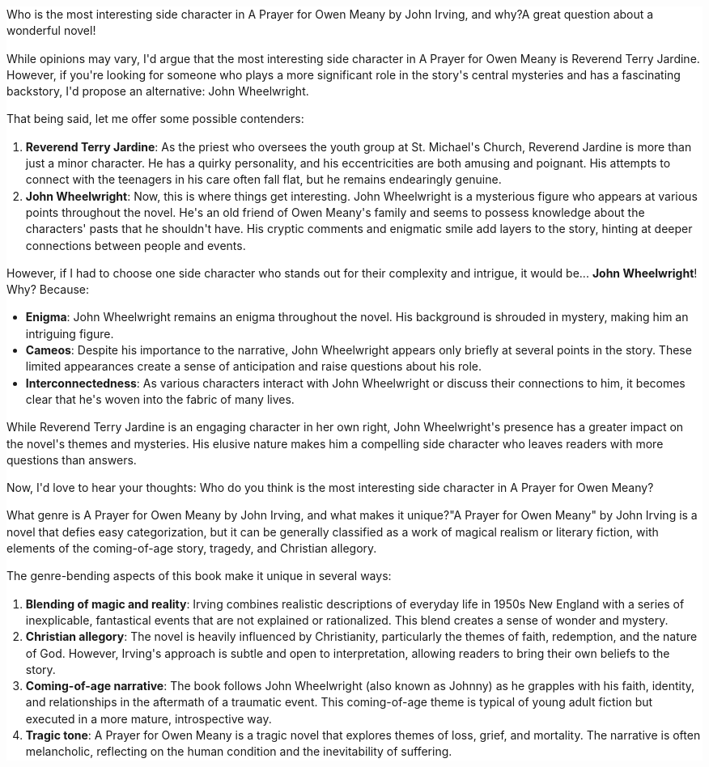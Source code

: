 Who is the most interesting side character in A Prayer for Owen Meany by John Irving, and why?<start>A great question about a wonderful novel!

While opinions may vary, I'd argue that the most interesting side character in A Prayer for Owen Meany is Reverend Terry Jardine. However, if you're looking for someone who plays a more significant role in the story's central mysteries and has a fascinating backstory, I'd propose an alternative: John Wheelwright.

That being said, let me offer some possible contenders:

1. **Reverend Terry Jardine**: As the priest who oversees the youth group at St. Michael's Church, Reverend Jardine is more than just a minor character. He has a quirky personality, and his eccentricities are both amusing and poignant. His attempts to connect with the teenagers in his care often fall flat, but he remains endearingly genuine.
2. **John Wheelwright**: Now, this is where things get interesting. John Wheelwright is a mysterious figure who appears at various points throughout the novel. He's an old friend of Owen Meany's family and seems to possess knowledge about the characters' pasts that he shouldn't have. His cryptic comments and enigmatic smile add layers to the story, hinting at deeper connections between people and events.

However, if I had to choose one side character who stands out for their complexity and intrigue, it would be... **John Wheelwright**! Why? Because:

* **Enigma**: John Wheelwright remains an enigma throughout the novel. His background is shrouded in mystery, making him an intriguing figure.
* **Cameos**: Despite his importance to the narrative, John Wheelwright appears only briefly at several points in the story. These limited appearances create a sense of anticipation and raise questions about his role.
* **Interconnectedness**: As various characters interact with John Wheelwright or discuss their connections to him, it becomes clear that he's woven into the fabric of many lives.

While Reverend Terry Jardine is an engaging character in her own right, John Wheelwright's presence has a greater impact on the novel's themes and mysteries. His elusive nature makes him a compelling side character who leaves readers with more questions than answers.

Now, I'd love to hear your thoughts: Who do you think is the most interesting side character in A Prayer for Owen Meany?<end>

What genre is A Prayer for Owen Meany by John Irving, and what makes it unique?<start>"A Prayer for Owen Meany" by John Irving is a novel that defies easy categorization, but it can be generally classified as a work of magical realism or literary fiction, with elements of the coming-of-age story, tragedy, and Christian allegory.

The genre-bending aspects of this book make it unique in several ways:

1. **Blending of magic and reality**: Irving combines realistic descriptions of everyday life in 1950s New England with a series of inexplicable, fantastical events that are not explained or rationalized. This blend creates a sense of wonder and mystery.
2. **Christian allegory**: The novel is heavily influenced by Christianity, particularly the themes of faith, redemption, and the nature of God. However, Irving's approach is subtle and open to interpretation, allowing readers to bring their own beliefs to the story.
3. **Coming-of-age narrative**: The book follows John Wheelwright (also known as Johnny) as he grapples with his faith, identity, and relationships in the aftermath of a traumatic event. This coming-of-age theme is typical of young adult fiction but executed in a more mature, introspective way.
4. **Tragic tone**: A Prayer for Owen Meany is a tragic novel that explores themes of loss, grief, and mortality. The narrative is often melancholic, reflecting on the human condition and the inevitability of suffering.
